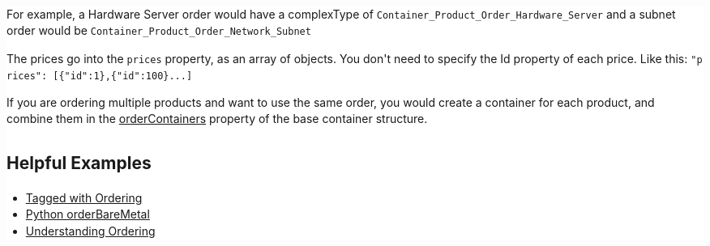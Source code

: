 For example, a Hardware Server order would have a complexType of `Container_Product_Order_Hardware_Server` and a subnet order would be `Container_Product_Order_Network_Subnet`

The prices go into the `prices` property, as an array of objects. You don't need to specify the Id property of each price. Like this: `"prices": [{"id":1},{"id":100}...]`

If you are ordering multiple products and want to use the same order, you would create a container for each product, and combine them in the [orderContainers](https://sldn.softlayer.com/reference/datatypes/SoftLayer_Container_Product_Order/#ordercontainers) property of the base container structure.

## Helpful Examples

- [Tagged with Ordering](https://sldn.softlayer.com/tags/order/)
- [Python orderBareMetal](https://sldn.softlayer.com/python/orderBareMetal/)
- [Understanding Ordering](https://sldn.softlayer.com/article/understanding-ordering/)
